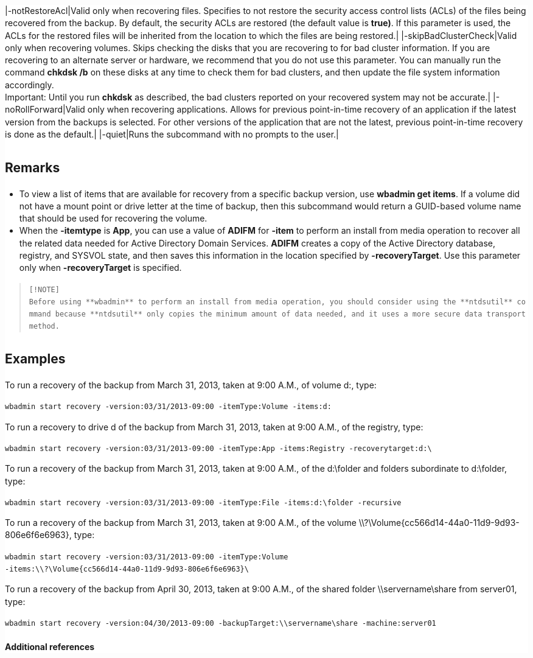 |-notRestoreAcl|Valid only when recovering files. Specifies to not restore the security access control lists (ACLs) of the files being recovered from the backup. By default, the security ACLs are restored (the default value is **true)**. If this parameter is used, the ACLs for the restored files will be inherited from the location to which the files are being restored.|
|-skipBadClusterCheck|Valid only when recovering volumes. Skips checking the disks that you are recovering to for bad cluster information. If you are recovering to an alternate server or hardware, we recommend that you do not use this parameter. You can manually run the command **chkdsk /b** on these disks at any time to check them for bad clusters, and then update the file system information accordingly.</br>Important: Until you run **chkdsk** as described, the bad clusters reported on your recovered system may not be accurate.|
|-noRollForward|Valid only when recovering applications. Allows for previous point-in-time recovery of an application if the latest version from the backups is selected. For other versions of the application that are not the latest, previous point-in-time recovery is done as the default.|
|-quiet|Runs the subcommand with no prompts to the user.|

## Remarks

-   To view a list of items that are available for recovery from a specific backup version, use **wbadmin get items**. If a volume did not have a mount point or drive letter at the time of backup, then this subcommand would return a GUID-based volume name that should be used for recovering the volume.
-   When the **-itemtype** is **App**, you can use a value of **ADIFM** for **-item** to perform an install from media operation to recover all the related data needed for Active Directory Domain Services. **ADIFM** creates a copy of the Active Directory database, registry, and SYSVOL state, and then saves this information in the location specified by **-recoveryTarget**. Use this parameter only when **-recoveryTarget** is specified.

>     [!NOTE]
>     Before using **wbadmin** to perform an install from media operation, you should consider using the **ntdsutil** command because **ntdsutil** only copies the minimum amount of data needed, and it uses a more secure data transport method.

## <a name=BKMK_Examples></a>Examples

To run a recovery of the backup from March 31, 2013, taken at 9:00 A.M., of volume d:, type:
```
wbadmin start recovery -version:03/31/2013-09:00 -itemType:Volume -items:d:
```
To run a recovery to drive d of the backup from March 31, 2013, taken at 9:00 A.M., of the registry, type:
```
wbadmin start recovery -version:03/31/2013-09:00 -itemType:App -items:Registry -recoverytarget:d:\
```
To run a recovery of the backup from March 31, 2013, taken at 9:00 A.M., of the d:\folder and folders subordinate to d:\folder, type:
```
wbadmin start recovery -version:03/31/2013-09:00 -itemType:File -items:d:\folder -recursive
```
To run a recovery of the backup from March 31, 2013, taken at 9:00 A.M., of the volume \\\\?\Volume{cc566d14-44a0-11d9-9d93-806e6f6e6963}\, type:
```
wbadmin start recovery -version:03/31/2013-09:00 -itemType:Volume 
-items:\\?\Volume{cc566d14-44a0-11d9-9d93-806e6f6e6963}\
```
To run a recovery of the backup from April 30, 2013, taken at 9:00 A.M., of the shared folder \\\\servername\share from server01, type:
```
wbadmin start recovery -version:04/30/2013-09:00 -backupTarget:\\servername\share -machine:server01
```

#### Additional references
